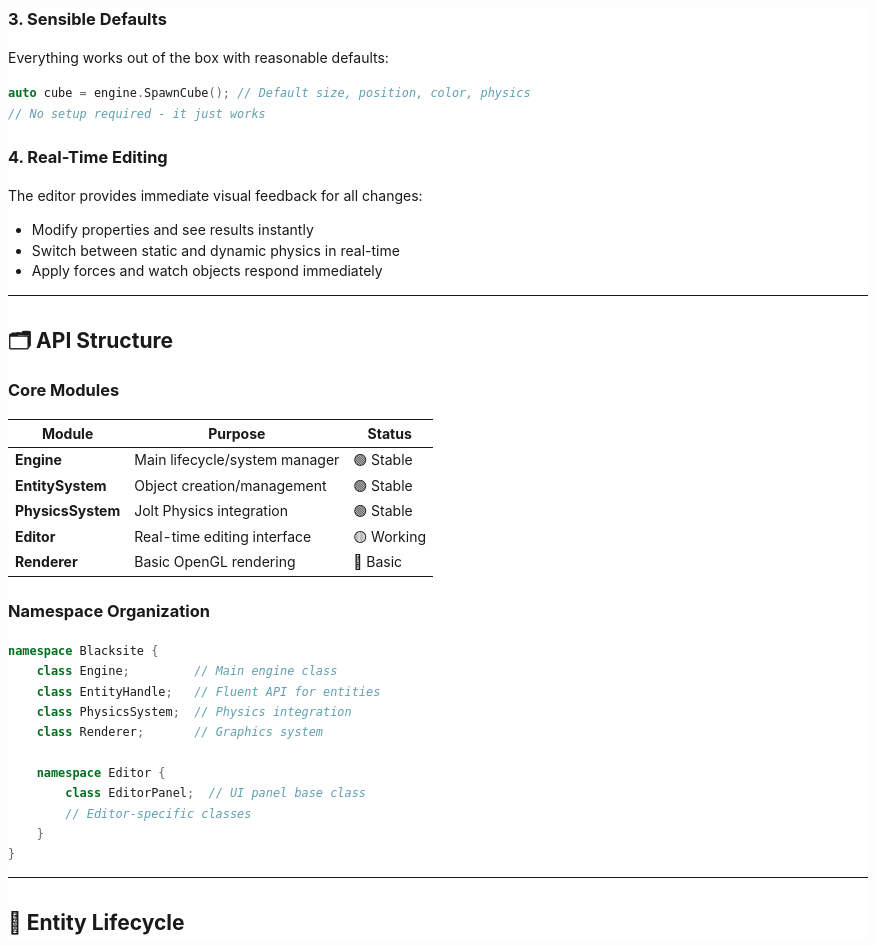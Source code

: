 ### 3. Sensible Defaults

Everything works out of the box with reasonable defaults:

```cpp
auto cube = engine.SpawnCube(); // Default size, position, color, physics
// No setup required - it just works
```

### 4. Real-Time Editing

The editor provides immediate visual feedback for all changes:

- Modify properties and see results instantly
- Switch between static and dynamic physics in real-time
- Apply forces and watch objects respond immediately

---

## 🗂️ API Structure

### Core Modules

| Module           | Purpose                        | Status         |
|------------------|-------------------------------|----------------|
| **Engine**       | Main lifecycle/system manager  | 🟢 Stable      |
| **EntitySystem** | Object creation/management     | 🟢 Stable      |
| **PhysicsSystem**| Jolt Physics integration       | 🟢 Stable      |
| **Editor**       | Real-time editing interface    | 🟡 Working     |
| **Renderer**     | Basic OpenGL rendering         | 🔴 Basic       |

### Namespace Organization

```cpp
namespace Blacksite {
    class Engine;         // Main engine class
    class EntityHandle;   // Fluent API for entities
    class PhysicsSystem;  // Physics integration
    class Renderer;       // Graphics system

    namespace Editor {
        class EditorPanel;  // UI panel base class
        // Editor-specific classes
    }
}
```

---

## 🔄 Entity Lifecycle
